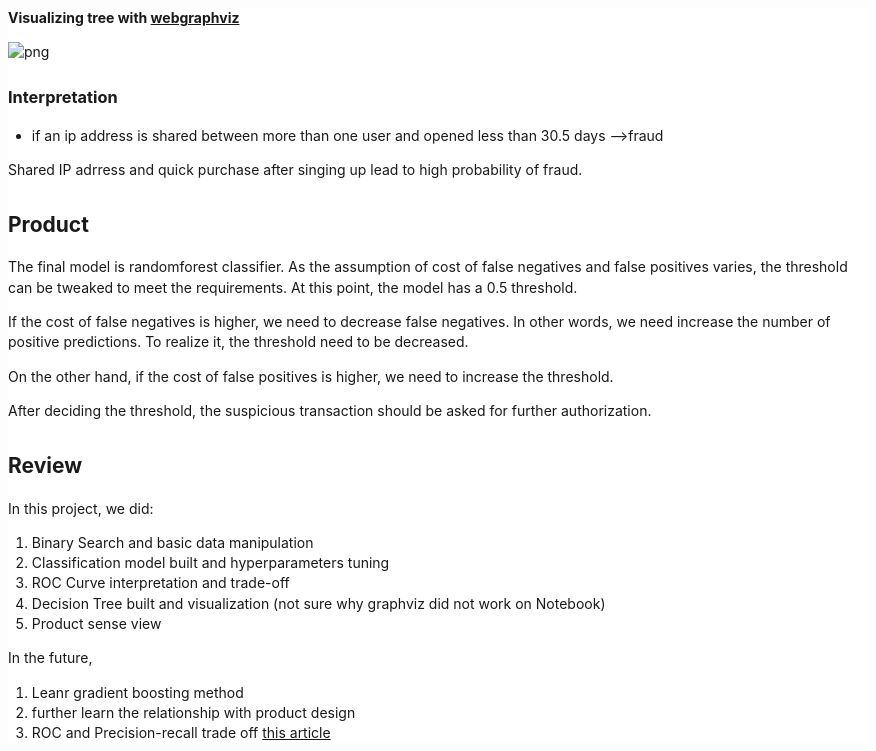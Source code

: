 **Visualizing tree with [webgraphviz](http://webgraphviz.com/)**

![png](https://raw.githubusercontent.com/zigzagjie/jieloudata/master/img/blog/fraud/tree.png)



### Interpretation

- if an ip address is shared between more than one user and opened less than 30.5 days -->fraud

Shared IP adrress and quick purchase after singing up lead to high probability of fraud.

## Product

The final model is randomforest classifier. As the assumption of cost of false negatives and false positives varies, the threshold can be tweaked to meet the requirements. At this point, the model has a 0.5 threshold.

If the cost of false negatives is higher, we need to decrease false negatives. In other words, we need increase the number of positive predictions. To realize it, the threshold need to be decreased. 

On the other hand, if the cost of false positives is higher, we need to increase the threshold. 

After deciding the threshold, the suspicious transaction should be asked for further authorization.

## Review

In this project, we did:

1. Binary Search and basic data manipulation
2. Classification model built and hyperparameters tuning
3. ROC Curve interpretation and trade-off
4. Decision Tree built and visualization (not sure why graphviz did not work on Notebook)
5. Product sense view

In the future,

1. Leanr gradient boosting method
2. further learn the relationship with product design
3. ROC and Precision-recall trade off [this article](https://machinelearningmastery.com/roc-curves-and-precision-recall-curves-for-classification-in-python/)
